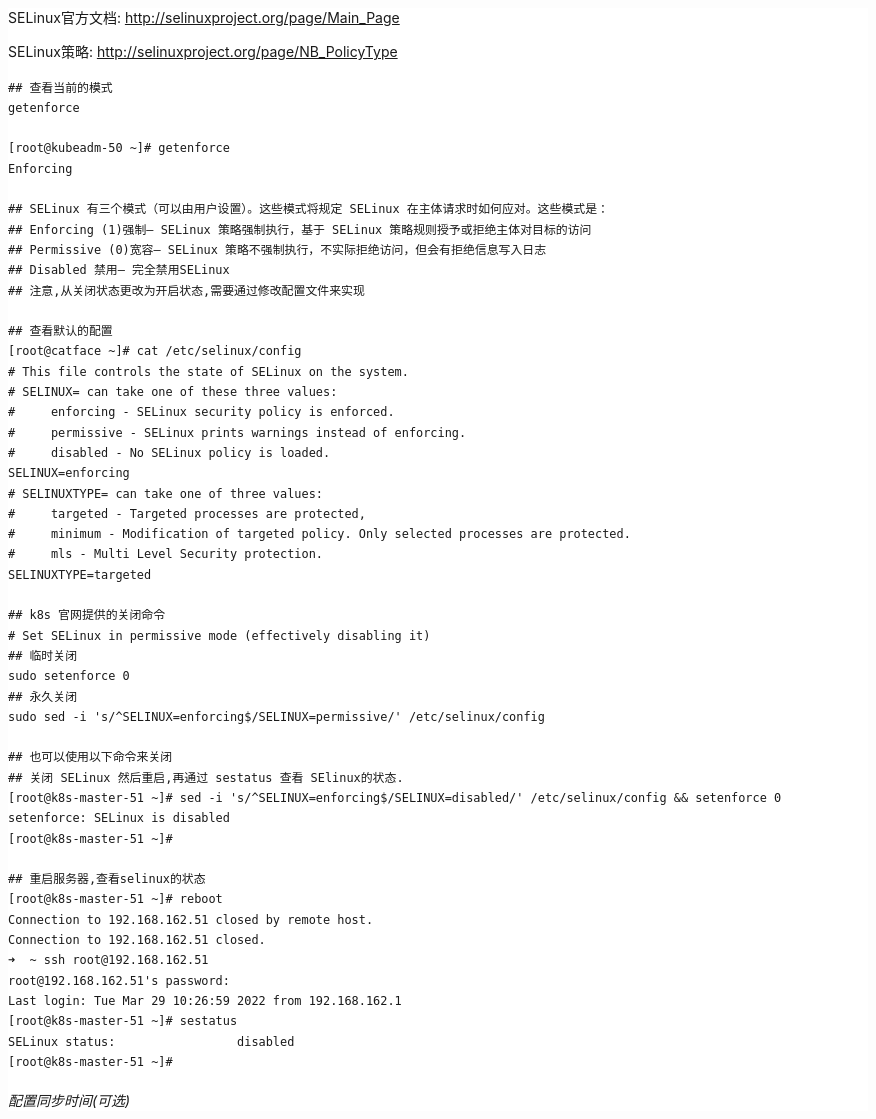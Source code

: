 SELinux官方文档:  http://selinuxproject.org/page/Main_Page

SELinux策略: http://selinuxproject.org/page/NB_PolicyType

~~~shell
## 查看当前的模式
getenforce

[root@kubeadm-50 ~]# getenforce
Enforcing

## SELinux 有三个模式（可以由用户设置）。这些模式将规定 SELinux 在主体请求时如何应对。这些模式是：
## Enforcing (1)强制— SELinux 策略强制执行，基于 SELinux 策略规则授予或拒绝主体对目标的访问
## Permissive (0)宽容— SELinux 策略不强制执行，不实际拒绝访问，但会有拒绝信息写入日志
## Disabled 禁用— 完全禁用SELinux
## 注意,从关闭状态更改为开启状态,需要通过修改配置文件来实现

## 查看默认的配置
[root@catface ~]# cat /etc/selinux/config
# This file controls the state of SELinux on the system.
# SELINUX= can take one of these three values:
#     enforcing - SELinux security policy is enforced.
#     permissive - SELinux prints warnings instead of enforcing.
#     disabled - No SELinux policy is loaded.
SELINUX=enforcing
# SELINUXTYPE= can take one of three values:
#     targeted - Targeted processes are protected,
#     minimum - Modification of targeted policy. Only selected processes are protected.
#     mls - Multi Level Security protection.
SELINUXTYPE=targeted

## k8s 官网提供的关闭命令
# Set SELinux in permissive mode (effectively disabling it)
## 临时关闭
sudo setenforce 0
## 永久关闭
sudo sed -i 's/^SELINUX=enforcing$/SELINUX=permissive/' /etc/selinux/config

## 也可以使用以下命令来关闭
## 关闭 SELinux 然后重启,再通过 sestatus 查看 SElinux的状态.
[root@k8s-master-51 ~]# sed -i 's/^SELINUX=enforcing$/SELINUX=disabled/' /etc/selinux/config && setenforce 0
setenforce: SELinux is disabled
[root@k8s-master-51 ~]#

## 重启服务器,查看selinux的状态
[root@k8s-master-51 ~]# reboot
Connection to 192.168.162.51 closed by remote host.
Connection to 192.168.162.51 closed.
➜  ~ ssh root@192.168.162.51
root@192.168.162.51's password:
Last login: Tue Mar 29 10:26:59 2022 from 192.168.162.1
[root@k8s-master-51 ~]# sestatus
SELinux status:                 disabled
[root@k8s-master-51 ~]#
~~~
###### 配置同步时间(可选)
